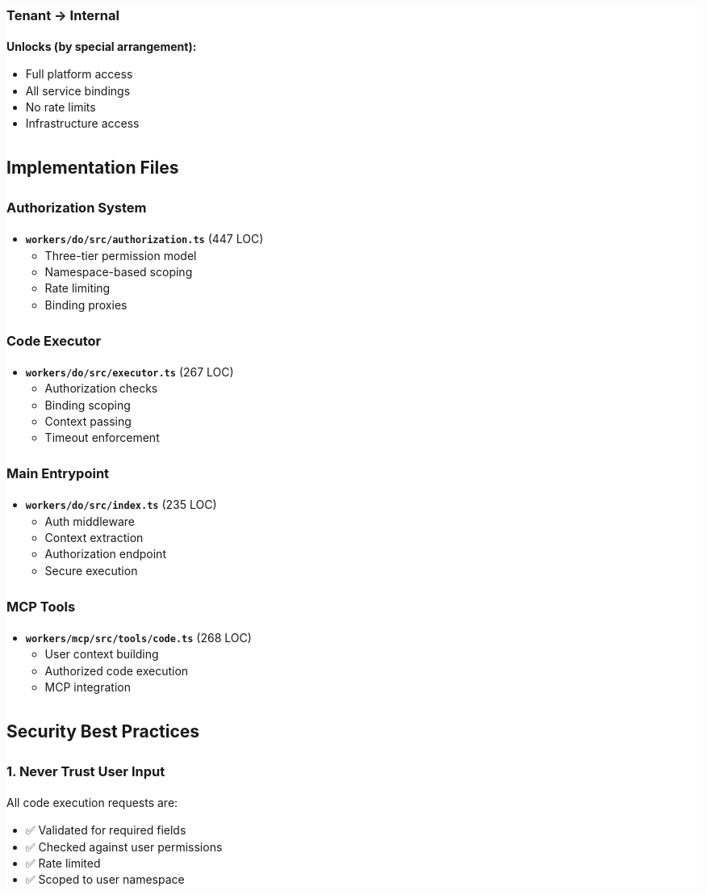 ### Tenant → Internal

**Unlocks (by special arrangement):**
- Full platform access
- All service bindings
- No rate limits
- Infrastructure access

## Implementation Files

### Authorization System

- **`workers/do/src/authorization.ts`** (447 LOC)
  - Three-tier permission model
  - Namespace-based scoping
  - Rate limiting
  - Binding proxies

### Code Executor

- **`workers/do/src/executor.ts`** (267 LOC)
  - Authorization checks
  - Binding scoping
  - Context passing
  - Timeout enforcement

### Main Entrypoint

- **`workers/do/src/index.ts`** (235 LOC)
  - Auth middleware
  - Context extraction
  - Authorization endpoint
  - Secure execution

### MCP Tools

- **`workers/mcp/src/tools/code.ts`** (268 LOC)
  - User context building
  - Authorized code execution
  - MCP integration

## Security Best Practices

### 1. Never Trust User Input

All code execution requests are:
- ✅ Validated for required fields
- ✅ Checked against user permissions
- ✅ Rate limited
- ✅ Scoped to user namespace
